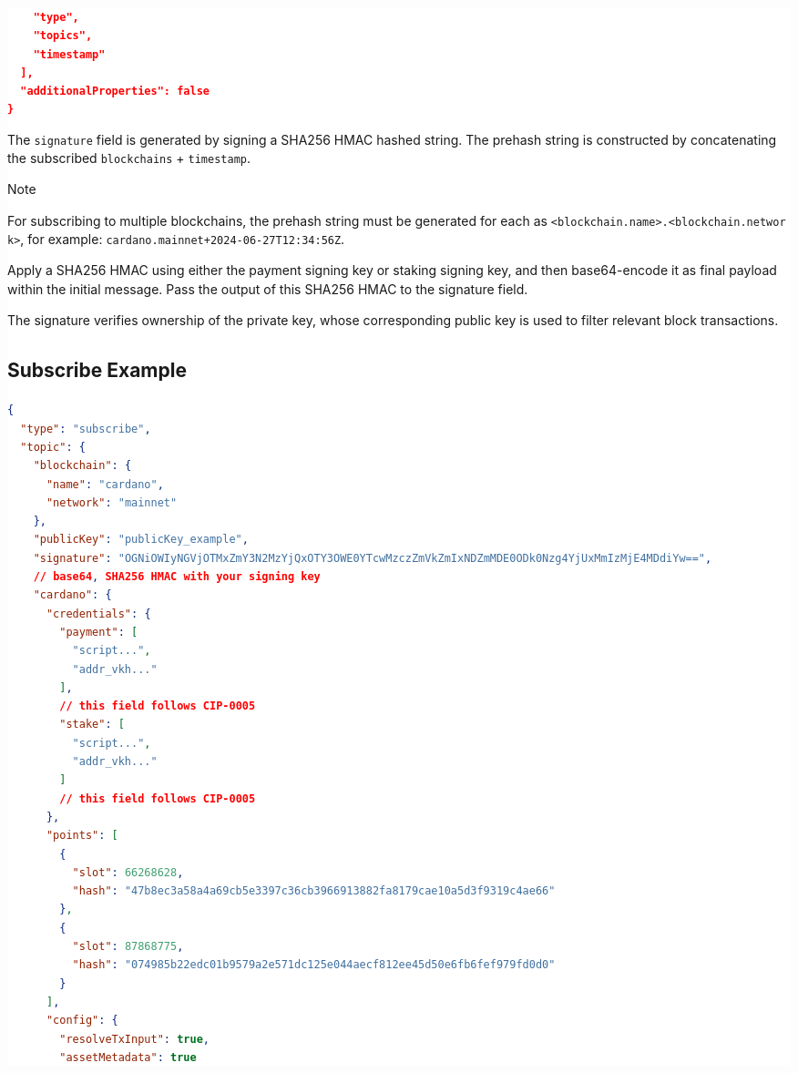```json
    "type",
    "topics",
    "timestamp"
  ],
  "additionalProperties": false
}
```

The `signature` field is generated by signing a SHA256 HMAC hashed string. The prehash string is constructed by
concatenating the subscribed `blockchains` + `timestamp`.

> [!NOTE]
> For subscribing to multiple blockchains, the prehash string must be generated for each
> as `<blockchain.name>.<blockchain.network>`, for example:
> `cardano.mainnet+2024-06-27T12:34:56Z`.

Apply a SHA256 HMAC using either the payment signing key or staking signing key, and then base64-encode it as final
payload within the initial message. Pass the output of this SHA256 HMAC to the signature field.

The signature verifies ownership of the private key, whose corresponding public key is used to filter relevant block
transactions.

## Subscribe Example

```json
{
  "type": "subscribe",
  "topic": {
    "blockchain": {
      "name": "cardano",
      "network": "mainnet"
    },
    "publicKey": "publicKey_example",
    "signature": "OGNiOWIyNGVjOTMxZmY3N2MzYjQxOTY3OWE0YTcwMzczZmVkZmIxNDZmMDE0ODk0Nzg4YjUxMmIzMjE4MDdiYw==",
    // base64, SHA256 HMAC with your signing key
    "cardano": {
      "credentials": {
        "payment": [
          "script...",
          "addr_vkh..."
        ],
        // this field follows CIP-0005
        "stake": [
          "script...",
          "addr_vkh..."
        ]
        // this field follows CIP-0005
      },
      "points": [
        {
          "slot": 66268628,
          "hash": "47b8ec3a58a4a69cb5e3397c36cb3966913882fa8179cae10a5d3f9319c4ae66"
        },
        {
          "slot": 87868775,
          "hash": "074985b22edc01b9579a2e571dc125e044aecf812ee45d50e6fb6fef979fd0d0"
        }
      ],
      "config": {
        "resolveTxInput": true,
        "assetMetadata": true
```